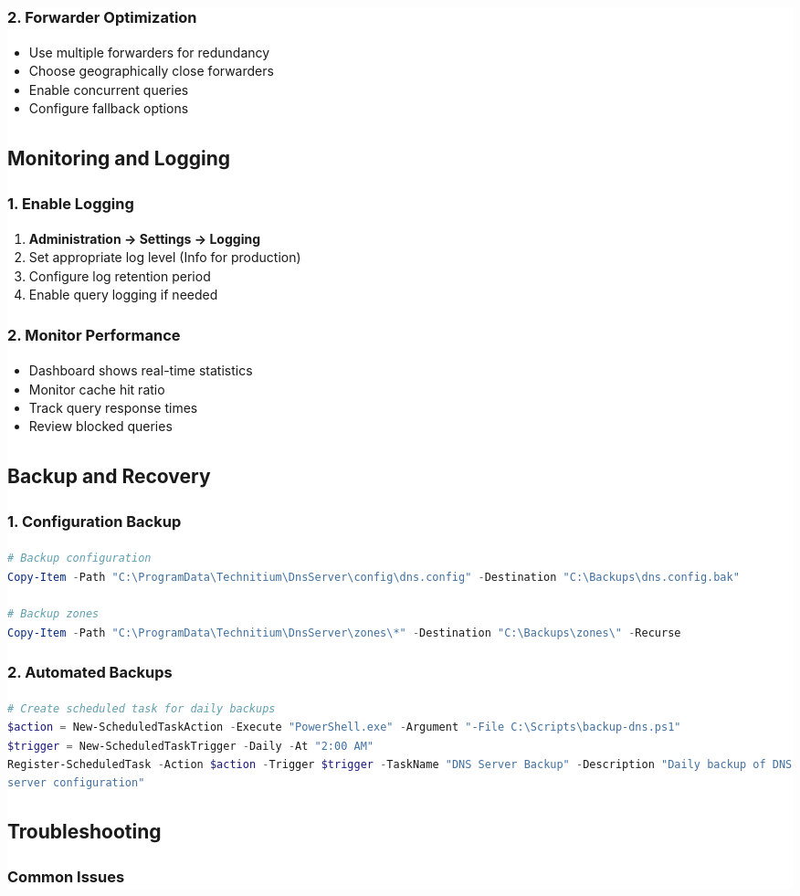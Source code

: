### 2. Forwarder Optimization

- Use multiple forwarders for redundancy
- Choose geographically close forwarders
- Enable concurrent queries
- Configure fallback options

## Monitoring and Logging

### 1. Enable Logging

1. **Administration → Settings → Logging**
2. Set appropriate log level (Info for production)
3. Configure log retention period
4. Enable query logging if needed

### 2. Monitor Performance

- Dashboard shows real-time statistics
- Monitor cache hit ratio
- Track query response times
- Review blocked queries

## Backup and Recovery

### 1. Configuration Backup

```powershell
# Backup configuration
Copy-Item -Path "C:\ProgramData\Technitium\DnsServer\config\dns.config" -Destination "C:\Backups\dns.config.bak"

# Backup zones
Copy-Item -Path "C:\ProgramData\Technitium\DnsServer\zones\*" -Destination "C:\Backups\zones\" -Recurse
```

### 2. Automated Backups

```powershell
# Create scheduled task for daily backups
$action = New-ScheduledTaskAction -Execute "PowerShell.exe" -Argument "-File C:\Scripts\backup-dns.ps1"
$trigger = New-ScheduledTaskTrigger -Daily -At "2:00 AM"
Register-ScheduledTask -Action $action -Trigger $trigger -TaskName "DNS Server Backup" -Description "Daily backup of DNS server configuration"
```

## Troubleshooting

### Common Issues
